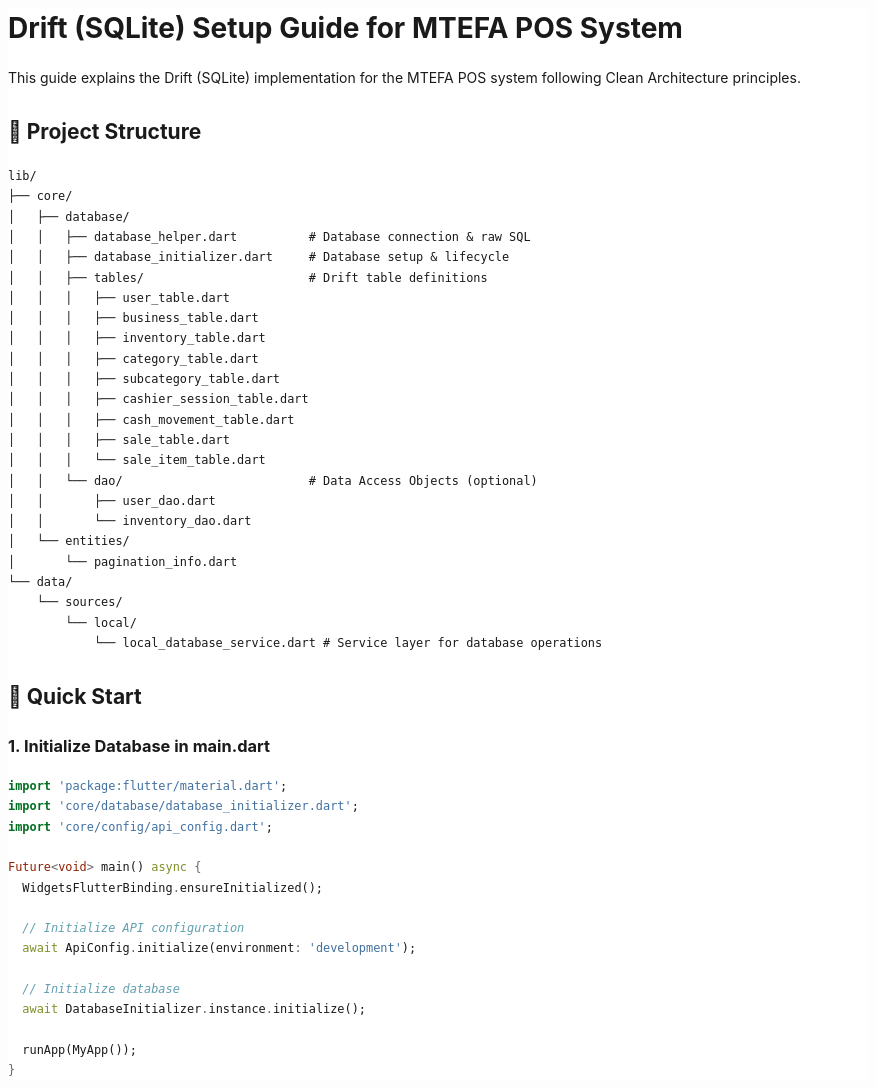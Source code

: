 # Drift (SQLite) Setup Guide for MTEFA POS System

This guide explains the Drift (SQLite) implementation for the MTEFA POS system following Clean Architecture principles.

## 📁 Project Structure

```
lib/
├── core/
│   ├── database/
│   │   ├── database_helper.dart          # Database connection & raw SQL
│   │   ├── database_initializer.dart     # Database setup & lifecycle
│   │   ├── tables/                       # Drift table definitions
│   │   │   ├── user_table.dart
│   │   │   ├── business_table.dart
│   │   │   ├── inventory_table.dart
│   │   │   ├── category_table.dart
│   │   │   ├── subcategory_table.dart
│   │   │   ├── cashier_session_table.dart
│   │   │   ├── cash_movement_table.dart
│   │   │   ├── sale_table.dart
│   │   │   └── sale_item_table.dart
│   │   └── dao/                          # Data Access Objects (optional)
│   │       ├── user_dao.dart
│   │       └── inventory_dao.dart
│   └── entities/
│       └── pagination_info.dart
└── data/
    └── sources/
        └── local/
            └── local_database_service.dart # Service layer for database operations
```

## 🚀 Quick Start

### 1. Initialize Database in main.dart

```dart
import 'package:flutter/material.dart';
import 'core/database/database_initializer.dart';
import 'core/config/api_config.dart';

Future<void> main() async {
  WidgetsFlutterBinding.ensureInitialized();
  
  // Initialize API configuration
  await ApiConfig.initialize(environment: 'development');
  
  // Initialize database
  await DatabaseInitializer.instance.initialize();
  
  runApp(MyApp());
}
```
